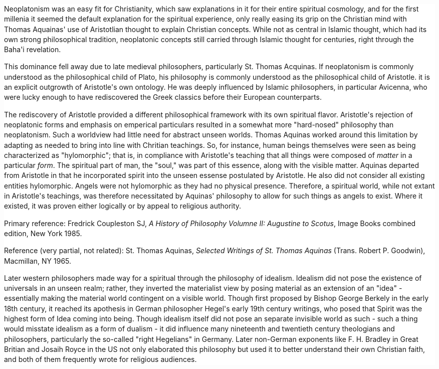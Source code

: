 Neoplatonism was an easy fit for Christianity, which saw explanations in it
for their entire spiritual cosmology, and for the first millenia it seemed the
default explanation for the spiritual experience, only really easing its grip on the
Christian mind with Thomas Aquainas' use of Aristotlian thought to explain Christian
concepts. While not as central in Islamic thought, which had its own strong philosophical
tradition, neoplatonic concepts still carried through Islamic thought for centuries,
right through the Baha'i revelation.

This dominance fell away due to late medieval philosophers, particularly
St. Thomas Acquinas.
If neoplatonism is commonly understood as the philosophical child of Plato,
his philosophy is commonly understood as the philosophical child of Aristotle.
it is an explicit outgrowth of Aristotle's own ontology.
He was deeply influenced by Islamic philosophers, in particular Avicenna,
who were lucky enough to have rediscovered the Greek classics before their
European counterparts.

The rediscovery of Aristotle provided a different philosophical framework with 
its own spiritual flavor.
Aristotle's rejection of neoplatonic forms and emphasis on emperical particulars
resulted in a somewhat more "hard-nosed" philosophy
than neoplatonism.
Such a worldview had little need for abstract unseen worlds. Thomas Aquinas worked 
around this limitation by adapting as needed to bring into line with Chritian
teachings. So, for instance, human beings themselves were seen as being characterized
as "hylomorphic"; that is, in compliance with Aristotle's teaching that all things
were composed of _matter_ in a particular _form_. The spiritual part of man, the "soul,"
was part of this essence, along with the visible matter.
Aquinas departed from Aristotle
in that he incorporated spirit into the unseen essense postulated by Aristotle.
He also did not consider all existing entities hylomorphic.
Angels were not hylomorphic as they had no physical presence. Therefore, a spiritual
world, while not extant in Aristotle's teachings, was therefore necessitated by
Aquinas' philosophy to allow for such things as angels to exist. Where it existed,
it was proven either logically or by appeal to religious authority.

Primary reference: Fredrick Coupleston SJ, _A History of Philosophy Volumne II:
Augustine to Scotus_, Image Books combined edition, New York 1985.

Reference (very partial, not related):
St. Thomas Aquinas, _Selected Writings of St. Thomas Aquinas_ (Trans. Robert P. Goodwin),
Macmillan, NY 1965.

Later western philosophers made way for a spiritual through the philosophy
of idealism. Idealism did not pose the existence of universals in an unseen realm;
rather, they inverted the materialist view by posing material as an extension
of an "idea" - essentially making the material world contingent on a visible
world. Though first proposed by Bishop George Berkely in the early 18th century,
it reached its apothesis in German philosopher Hegel's early 19th
century writings, who posed that Spirit was the highest form of Idea coming
into being. Though idealism itself did not pose an separate invisible world 
as such - such a thing would
misstate idealism as a form of dualism - it did influence many nineteenth and twentieth
century theologians and philosophers, particularly the so-called "right Hegelians"
in Germany. Later non-German exponents like F. H. Bradley in Great Britian
and Josaih Royce in the US not only elaborated this philosophy but used it to
better understand their own Christian faith, and both of them frequently wrote
for religious audiences.
